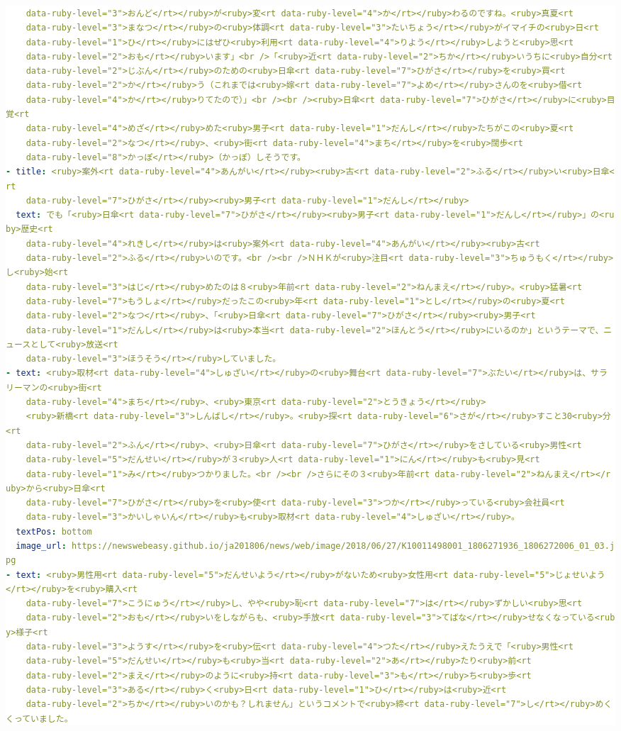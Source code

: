 ```yaml
    data-ruby-level="3">おんど</rt></ruby>が<ruby>変<rt data-ruby-level="4">か</rt></ruby>わるのですね。<ruby>真夏<rt
    data-ruby-level="3">まなつ</rt></ruby>の<ruby>体調<rt data-ruby-level="3">たいちょう</rt></ruby>がイマイチの<ruby>日<rt
    data-ruby-level="1">ひ</rt></ruby>にはぜひ<ruby>利用<rt data-ruby-level="4">りよう</rt></ruby>しようと<ruby>思<rt
    data-ruby-level="2">おも</rt></ruby>います」<br />「<ruby>近<rt data-ruby-level="2">ちか</rt></ruby>いうちに<ruby>自分<rt
    data-ruby-level="2">じぶん</rt></ruby>のための<ruby>日傘<rt data-ruby-level="7">ひがさ</rt></ruby>を<ruby>買<rt
    data-ruby-level="2">か</rt></ruby>う（これまでは<ruby>嫁<rt data-ruby-level="7">よめ</rt></ruby>さんのを<ruby>借<rt
    data-ruby-level="4">か</rt></ruby>りてたので）」<br /><br /><ruby>日傘<rt data-ruby-level="7">ひがさ</rt></ruby>に<ruby>目覚<rt
    data-ruby-level="4">めざ</rt></ruby>めた<ruby>男子<rt data-ruby-level="1">だんし</rt></ruby>たちがこの<ruby>夏<rt
    data-ruby-level="2">なつ</rt></ruby>、<ruby>街<rt data-ruby-level="4">まち</rt></ruby>を<ruby>闊歩<rt
    data-ruby-level="8">かっぽ</rt></ruby>（かっぽ）しそうです。
- title: <ruby>案外<rt data-ruby-level="4">あんがい</rt></ruby><ruby>古<rt data-ruby-level="2">ふる</rt></ruby>い<ruby>日傘<rt
    data-ruby-level="7">ひがさ</rt></ruby><ruby>男子<rt data-ruby-level="1">だんし</rt></ruby>
  text: でも「<ruby>日傘<rt data-ruby-level="7">ひがさ</rt></ruby><ruby>男子<rt data-ruby-level="1">だんし</rt></ruby>」の<ruby>歴史<rt
    data-ruby-level="4">れきし</rt></ruby>は<ruby>案外<rt data-ruby-level="4">あんがい</rt></ruby><ruby>古<rt
    data-ruby-level="2">ふる</rt></ruby>いのです。<br /><br />ＮＨＫが<ruby>注目<rt data-ruby-level="3">ちゅうもく</rt></ruby>し<ruby>始<rt
    data-ruby-level="3">はじ</rt></ruby>めたのは８<ruby>年前<rt data-ruby-level="2">ねんまえ</rt></ruby>。<ruby>猛暑<rt
    data-ruby-level="7">もうしょ</rt></ruby>だったこの<ruby>年<rt data-ruby-level="1">とし</rt></ruby>の<ruby>夏<rt
    data-ruby-level="2">なつ</rt></ruby>、「<ruby>日傘<rt data-ruby-level="7">ひがさ</rt></ruby><ruby>男子<rt
    data-ruby-level="1">だんし</rt></ruby>は<ruby>本当<rt data-ruby-level="2">ほんとう</rt></ruby>にいるのか」というテーマで、ニュースとして<ruby>放送<rt
    data-ruby-level="3">ほうそう</rt></ruby>していました。
- text: <ruby>取材<rt data-ruby-level="4">しゅざい</rt></ruby>の<ruby>舞台<rt data-ruby-level="7">ぶたい</rt></ruby>は、サラリーマンの<ruby>街<rt
    data-ruby-level="4">まち</rt></ruby>、<ruby>東京<rt data-ruby-level="2">とうきょう</rt></ruby>
    <ruby>新橋<rt data-ruby-level="3">しんばし</rt></ruby>。<ruby>探<rt data-ruby-level="6">さが</rt></ruby>すこと30<ruby>分<rt
    data-ruby-level="2">ふん</rt></ruby>、<ruby>日傘<rt data-ruby-level="7">ひがさ</rt></ruby>をさしている<ruby>男性<rt
    data-ruby-level="5">だんせい</rt></ruby>が３<ruby>人<rt data-ruby-level="1">にん</rt></ruby>も<ruby>見<rt
    data-ruby-level="1">み</rt></ruby>つかりました。<br /><br />さらにその３<ruby>年前<rt data-ruby-level="2">ねんまえ</rt></ruby>から<ruby>日傘<rt
    data-ruby-level="7">ひがさ</rt></ruby>を<ruby>使<rt data-ruby-level="3">つか</rt></ruby>っている<ruby>会社員<rt
    data-ruby-level="3">かいしゃいん</rt></ruby>も<ruby>取材<rt data-ruby-level="4">しゅざい</rt></ruby>。
  textPos: bottom
  image_url: https://newswebeasy.github.io/ja201806/news/web/image/2018/06/27/K10011498001_1806271936_1806272006_01_03.jpg
- text: <ruby>男性用<rt data-ruby-level="5">だんせいよう</rt></ruby>がないため<ruby>女性用<rt data-ruby-level="5">じょせいよう</rt></ruby>を<ruby>購入<rt
    data-ruby-level="7">こうにゅう</rt></ruby>し、やや<ruby>恥<rt data-ruby-level="7">は</rt></ruby>ずかしい<ruby>思<rt
    data-ruby-level="2">おも</rt></ruby>いをしながらも、<ruby>手放<rt data-ruby-level="3">てばな</rt></ruby>せなくなっている<ruby>様子<rt
    data-ruby-level="3">ようす</rt></ruby>を<ruby>伝<rt data-ruby-level="4">つた</rt></ruby>えたうえで「<ruby>男性<rt
    data-ruby-level="5">だんせい</rt></ruby>も<ruby>当<rt data-ruby-level="2">あ</rt></ruby>たり<ruby>前<rt
    data-ruby-level="2">まえ</rt></ruby>のように<ruby>持<rt data-ruby-level="3">も</rt></ruby>ち<ruby>歩<rt
    data-ruby-level="3">ある</rt></ruby>く<ruby>日<rt data-ruby-level="1">ひ</rt></ruby>は<ruby>近<rt
    data-ruby-level="2">ちか</rt></ruby>いのかも？しれません」というコメントで<ruby>締<rt data-ruby-level="7">し</rt></ruby>めくくっていました。
```